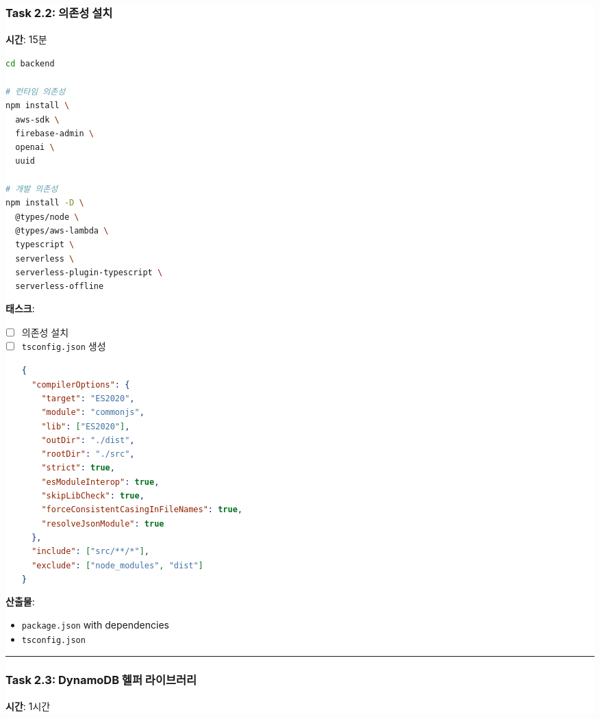 
### Task 2.2: 의존성 설치
**시간**: 15분

```bash
cd backend

# 런타임 의존성
npm install \
  aws-sdk \
  firebase-admin \
  openai \
  uuid

# 개발 의존성
npm install -D \
  @types/node \
  @types/aws-lambda \
  typescript \
  serverless \
  serverless-plugin-typescript \
  serverless-offline
```

**태스크**:
- [ ] 의존성 설치
- [ ] `tsconfig.json` 생성
  ```json
  {
    "compilerOptions": {
      "target": "ES2020",
      "module": "commonjs",
      "lib": ["ES2020"],
      "outDir": "./dist",
      "rootDir": "./src",
      "strict": true,
      "esModuleInterop": true,
      "skipLibCheck": true,
      "forceConsistentCasingInFileNames": true,
      "resolveJsonModule": true
    },
    "include": ["src/**/*"],
    "exclude": ["node_modules", "dist"]
  }
  ```

**산출물**:
- `package.json` with dependencies
- `tsconfig.json`

---

### Task 2.3: DynamoDB 헬퍼 라이브러리
**시간**: 1시간
